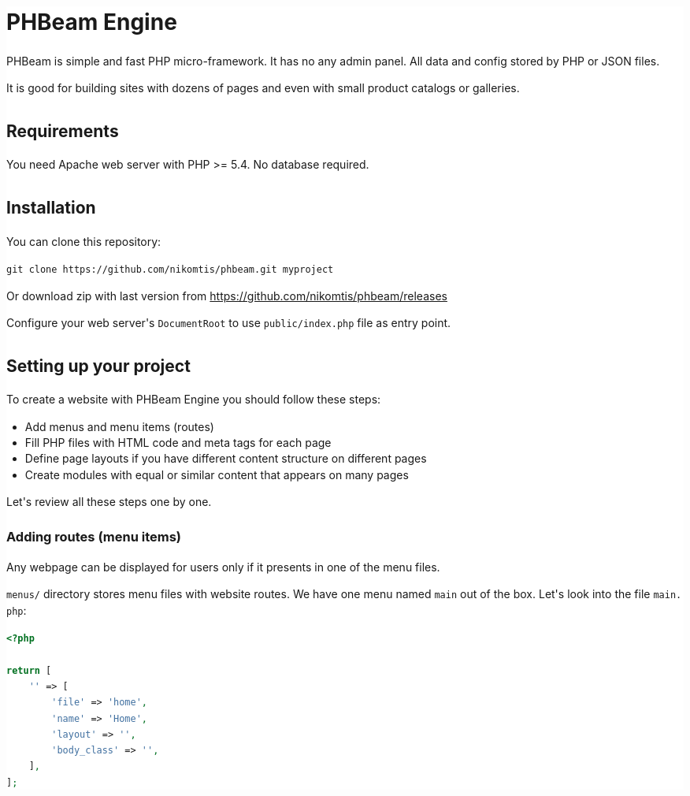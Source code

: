 # PHBeam Engine

PHBeam is simple and fast PHP micro-framework. It has no any admin panel. All data and config stored by PHP or JSON files.

It is good for building sites with dozens of pages and even with small product catalogs or galleries.

## Requirements

You need Apache web server with PHP >= 5.4. No database required.

## Installation

You can clone this repository:

```
git clone https://github.com/nikomtis/phbeam.git myproject
```

Or download zip with last version from https://github.com/nikomtis/phbeam/releases

Configure your web server's `DocumentRoot` to use `public/index.php` file as entry point.

## Setting up your project

To create a website with PHBeam Engine you should follow these steps:

- Add menus and menu items (routes)
- Fill PHP files with HTML code and meta tags for each page
- Define page layouts if you have different content structure on different pages
- Create modules with equal or similar content that appears on many pages

Let's review all these steps one by one.

### Adding routes (menu items)

Any webpage can be displayed for users only if it presents in one of the menu files.

`menus/` directory stores menu files with website routes. We have one menu named `main` out of the box. Let's look into the file `main.php`:

```php
<?php

return [
    '' => [
        'file' => 'home',
        'name' => 'Home',
        'layout' => '',
        'body_class' => '',
    ],
];
```
